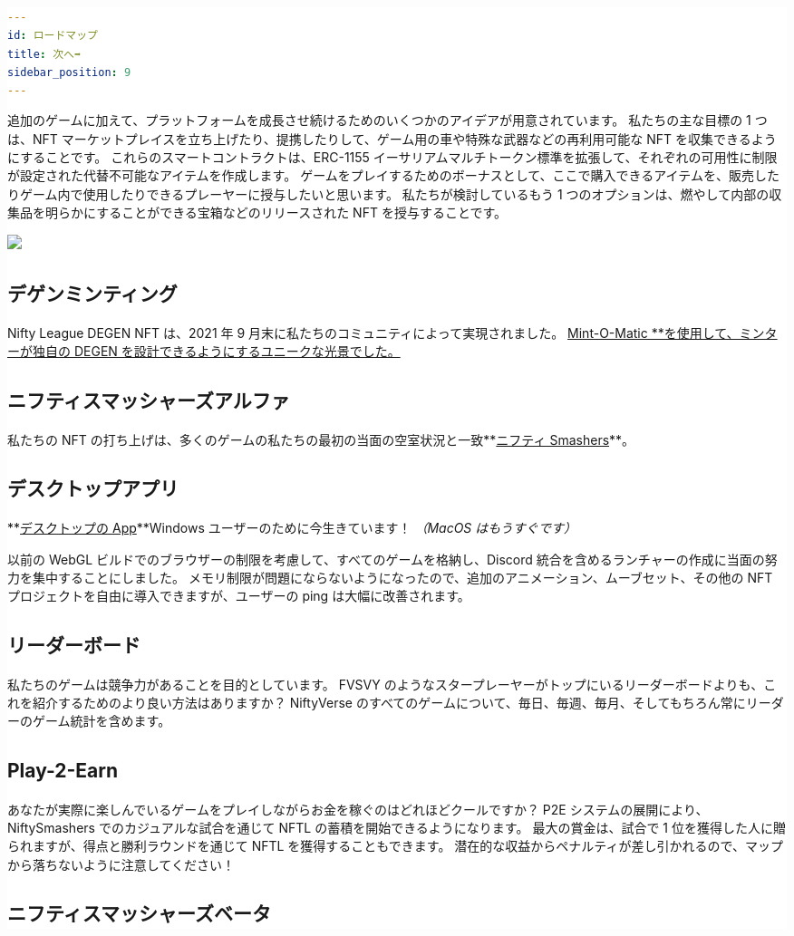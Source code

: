```yaml
---
id: ロードマップ
title: 次へ➡️
sidebar_position: 9
---
```


追加のゲームに加えて、プラットフォームを成長させ続けるためのいくつかのアイデアが用意されています。 私たちの主な目標の 1 つは、NFT マーケットプレイスを立ち上げたり、提携したりして、ゲーム用の車や特殊な武器などの再利用可能な NFT を収集できるようにすることです。 これらのスマートコントラクトは、ERC-1155 イーサリアムマルチトークン標準を拡張して、それぞれの可用性に制限が設定された代替不可能なアイテムを作成します。 ゲームをプレイするためのボーナスとして、ここで購入できるアイテムを、販売したりゲーム内で使用したりできるプレーヤーに授与したいと思います。 私たちが検討しているもう 1 つのオプションは、燃やして内部の収集品を明らかにすることができる宝箱などのリリースされた NFT を授与することです。

![](/img/nifty_roadmap.png)

## デゲンミンティング

Nifty League DEGEN NFT は、2021 年 9 月末に私たちのコミュニティによって実現されました。 [Mint-O-Matic \*\*を使用して、ミンターが独自の DEGEN を設計できるようにするユニークな光景でした。](https://app.niftyleague.com/mint-o-matic)

## ニフティスマッシャーズアルファ

私たちの NFT の打ち上げは、多くのゲームの私たちの最初の当面の空室状況と一致**[ニフティ Smashers](https://app.niftyleague.com/games)**。 <div>
<video width="100%" height="100%" playsInline controls loop>

  <source src="https://www.youtube.com/watch?v=WWLqE1tnf6U&feature=youtu.be" />
  お使いのブラウザはビデオタグをサポートしていません。
  </video>
  </div>

## デスクトップアプリ

**[デスクトップの App](https://app.niftyleague.com/games)**Windows ユーザーのために今生きています！ *（MacOS はもうすぐです）*

以前の WebGL ビルドでのブラウザーの制限を考慮して、すべてのゲームを格納し、Discord 統合を含めるランチャーの作成に当面の努力を集中することにしました。 メモリ制限が問題にならないようになったので、追加のアニメーション、ムーブセット、その他の NFT プロジェクトを自由に導入できますが、ユーザーの ping は大幅に改善されます。

## リーダーボード

私たちのゲームは競争力があることを目的としています。 FVSVY のようなスタープレーヤーがトップにいるリーダーボードよりも、これを紹介するためのより良い方法はありますか？ NiftyVerse のすべてのゲームについて、毎日、毎週、毎月、そしてもちろん常にリーダーのゲーム統計を含めます。

## Play-2-Earn

あなたが実際に楽しんでいるゲームをプレイしながらお金を稼ぐのはどれほどクールですか？ P2E システムの展開により、NiftySmashers でのカジュアルな試合を通じて NFTL の蓄積を開始できるようになります。 最大の賞金は、試合で 1 位を獲得した人に贈られますが、得点と勝利ラウンドを通じて NFTL を獲得することもできます。 潜在的な収益からペナルティが差し引かれるので、マップから落ちないように注意してください！

## ニフティスマッシャーズベータ
